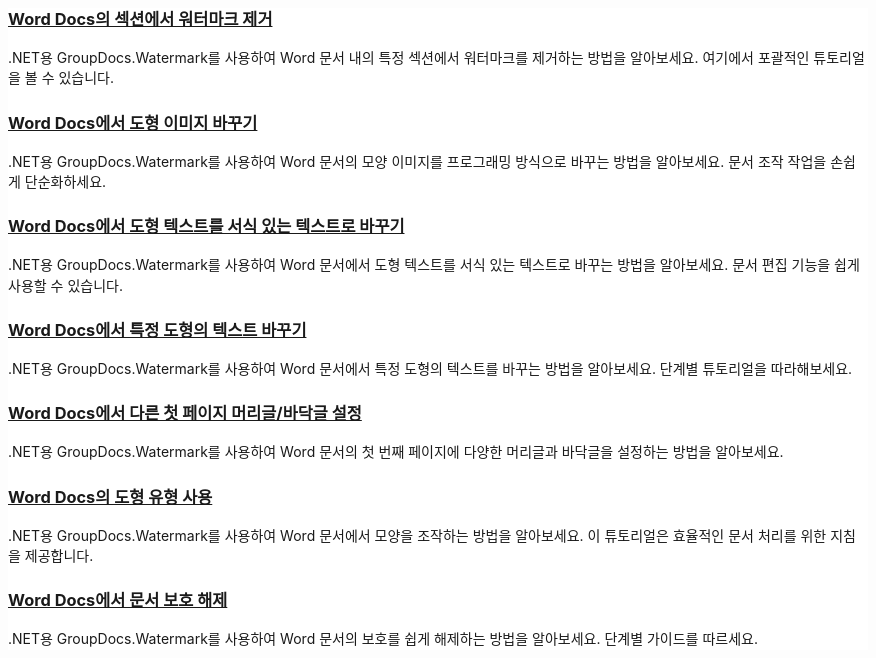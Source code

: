 ### [Word Docs의 섹션에서 워터마크 제거](./remove-watermark-section-word-docs/)
.NET용 GroupDocs.Watermark를 사용하여 Word 문서 내의 특정 섹션에서 워터마크를 제거하는 방법을 알아보세요. 여기에서 포괄적인 튜토리얼을 볼 수 있습니다.
### [Word Docs에서 도형 이미지 바꾸기](./replace-shape-image-word-docs/)
.NET용 GroupDocs.Watermark를 사용하여 Word 문서의 모양 이미지를 프로그래밍 방식으로 바꾸는 방법을 알아보세요. 문서 조작 작업을 손쉽게 단순화하세요.
### [Word Docs에서 도형 텍스트를 서식 있는 텍스트로 바꾸기](./replace-shape-text-formatted-text-word-docs/)
.NET용 GroupDocs.Watermark를 사용하여 Word 문서에서 도형 텍스트를 서식 있는 텍스트로 바꾸는 방법을 알아보세요. 문서 편집 기능을 쉽게 사용할 수 있습니다.
### [Word Docs에서 특정 도형의 텍스트 바꾸기](./replace-text-specific-shape-word-docs/)
.NET용 GroupDocs.Watermark를 사용하여 Word 문서에서 특정 도형의 텍스트를 바꾸는 방법을 알아보세요. 단계별 튜토리얼을 따라해보세요.
### [Word Docs에서 다른 첫 페이지 머리글/바닥글 설정](./set-different-first-page-header-footer-word-docs/)
.NET용 GroupDocs.Watermark를 사용하여 Word 문서의 첫 번째 페이지에 다양한 머리글과 바닥글을 설정하는 방법을 알아보세요.
### [Word Docs의 도형 유형 사용](./shape-type-usage-word-docs/)
.NET용 GroupDocs.Watermark를 사용하여 Word 문서에서 모양을 조작하는 방법을 알아보세요. 이 튜토리얼은 효율적인 문서 처리를 위한 지침을 제공합니다.
### [Word Docs에서 문서 보호 해제](./unprotect-document-word-docs/)
.NET용 GroupDocs.Watermark를 사용하여 Word 문서의 보호를 쉽게 해제하는 방법을 알아보세요. 단계별 가이드를 따르세요.